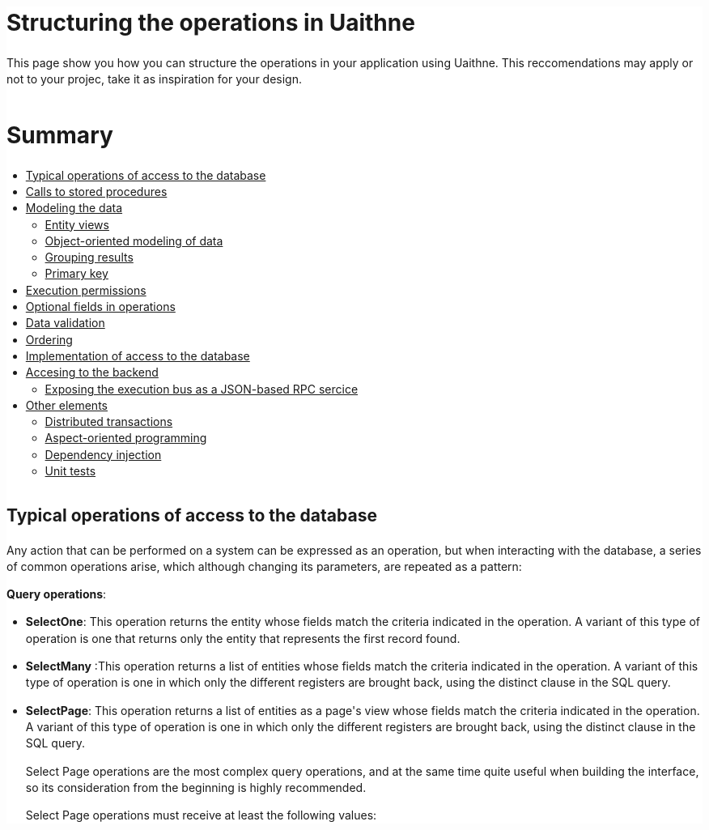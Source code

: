 # Structuring the operations in Uaithne 

This page show you how you can structure the operations in your application using Uaithne. This reccomendations may apply or not to your projec, take it as inspiration for your design.

# Summary 

- [Typical operations of access to the database](#typical-operations-of-access-to-the-database)
- [Calls to stored procedures](#calls-to-stored-procedures)
- [Modeling the data](#modeling-the-data)
  - [Entity views](#entity-views)
  - [Object-oriented modeling of data](#object-oriented-modeling-of-data)
  - [Grouping results](#grouping-results)
  - [Primary key](#primary-key)
- [Execution permissions](#execution-permissions)
- [Optional fields in operations](#optional-fields-in-operations)
- [Data validation](#data-validation)
- [Ordering](#ordering)
- [Implementation of access to the database](#implementation-of-access-to-the-database)
- [Accesing to the backend](#accesing-to-the-backend)
  - [Exposing the execution bus as a JSON-based RPC sercice](#exposing-the-execution-bus-as-a-json-based-rpc-sercice)
- [Other elements](#other-elements)
  - [Distributed transactions](#distributed-transactions)
  - [Aspect-oriented programming](#aspect-oriented-programming)
  - [Dependency injection](#dependency-injection)
  - [Unit tests](#unit-tests)

## Typical operations of access to the database

Any action that can be performed on a system can be expressed as an operation, but when interacting with the database, a series of common operations arise, which although changing its parameters, are repeated as a pattern:

**Query operations**:

- **SelectOne**​: This operation returns the entity whose fields match the criteria indicated in the operation. A variant of this type of operation is one that returns only the entity that represents the first record found.

- **SelectMany**​ :This operation returns a list of entities whose fields match the criteria indicated in the operation. A variant of this type of operation is one in which only the different registers are brought back, using the ​distinct​ clause in the SQL query.
  
- **SelectPage**​: This operation returns a list of entities as a page's view whose fields match the criteria indicated in the operation. A variant of this type of operation is one in which only the different registers are brought back, using the ​distinct​ clause in the SQL query.
  
  Select Page operations are the most complex query operations, and at the same time quite useful when building the interface, so its consideration from the beginning is highly recommended.
  
  Select Page operations must receive at least the following values:
